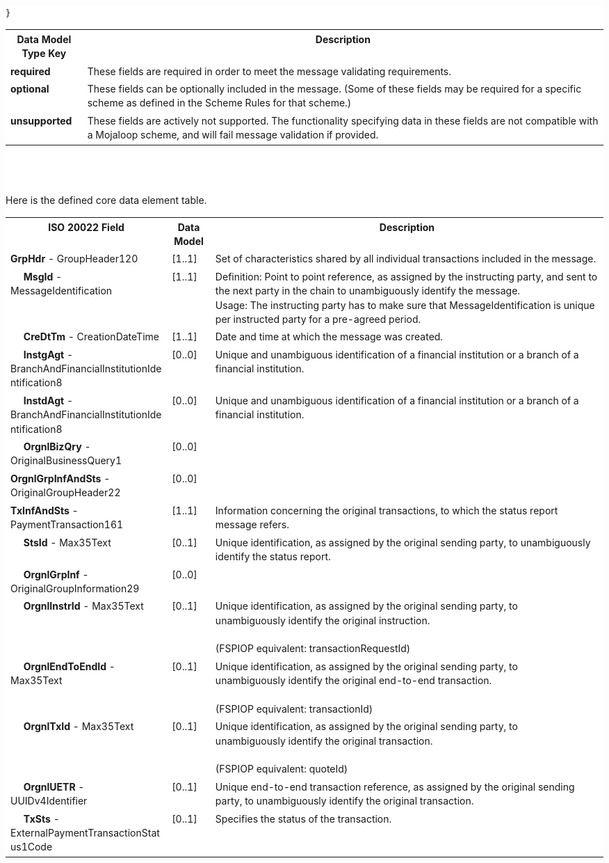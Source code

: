     }  
  </style>

  <table> <tr> <th>Data Model Type Key</th> <th>Description</th> </tr>
   <tr class="required"> <td><b>required</b></td><td>These fields are required in order to meet the message validating requirements.</td></tr>
   <tr class="optional"> <td><b>optional</b></td><td>These fields can be optionally included in the message. (Some of these fields may be required for a specific scheme as defined in the Scheme Rules for that scheme.)</td></tr>
   <tr class="unsupported"> <td><b>unsupported</b></td><td>These fields are actively not supported. The functionality specifying data in these fields are not compatible with a Mojaloop scheme, and will fail message validation if provided.</td></tr>
  </table>
   <br><br>
    

Here is the defined core data element table.

<table>
  <tr>
    <th>ISO 20022 Field</th>
    <th>Data Model</th>
    <th>Description</th>
  </tr>
      <tr class=required><td>  <b>GrpHdr</b> - GroupHeader120</td><td>[1..1]</td><td>Set of characteristics shared by all individual transactions included in the message.<br></td></tr>
<tr class=required><td>&nbsp;&nbsp;&nbsp;&nbsp;  <b>MsgId</b> - MessageIdentification</td><td>[1..1]</td><td>Definition: Point to point reference, as assigned by the instructing party, and sent to the next party in the chain to unambiguously identify the message.<br>Usage: The instructing party has to make sure that MessageIdentification is unique per instructed party for a pre-agreed period.<br></td></tr>
<tr class=required><td>&nbsp;&nbsp;&nbsp;&nbsp;  <b>CreDtTm</b> - CreationDateTime</td><td>[1..1]</td><td>Date and time at which the message was created.<br></td></tr>
<tr class=unsupported><td>&nbsp;&nbsp;&nbsp;&nbsp;  <b>InstgAgt</b> - BranchAndFinancialInstitutionIdentification8</td><td>[0..0]</td><td>Unique and unambiguous identification of a financial institution or a branch of a financial institution.<br></td></tr>
<tr class=unsupported><td>&nbsp;&nbsp;&nbsp;&nbsp;  <b>InstdAgt</b> - BranchAndFinancialInstitutionIdentification8</td><td>[0..0]</td><td>Unique and unambiguous identification of a financial institution or a branch of a financial institution.<br></td></tr>
<tr class=unsupported><td>&nbsp;&nbsp;&nbsp;&nbsp;  <b>OrgnlBizQry</b> - OriginalBusinessQuery1</td><td>[0..0]</td><td></td></tr>
<tr class=unsupported><td>  <b>OrgnlGrpInfAndSts</b> - OriginalGroupHeader22</td><td>[0..0]</td><td></td></tr>
<tr class=required><td>  <b>TxInfAndSts</b> - PaymentTransaction161</td><td>[1..1]</td><td>Information concerning the original transactions, to which the status report message refers.<br></td></tr>
<tr class=optional><td>&nbsp;&nbsp;&nbsp;&nbsp;  <b>StsId</b> - Max35Text</td><td>[0..1]</td><td>Unique identification, as assigned by the original sending party, to unambiguously identify the status report.<br></td></tr>
<tr class=unsupported><td>&nbsp;&nbsp;&nbsp;&nbsp;  <b>OrgnlGrpInf</b> - OriginalGroupInformation29</td><td>[0..0]</td><td></td></tr>
<tr class=optional><td>&nbsp;&nbsp;&nbsp;&nbsp;  <b>OrgnlInstrId</b> - Max35Text</td><td>[0..1]</td><td>Unique identification, as assigned by the original sending party, to<br>unambiguously identify the original instruction.<br><br>(FSPIOP equivalent: transactionRequestId)<br></td></tr>
<tr class=optional><td>&nbsp;&nbsp;&nbsp;&nbsp;  <b>OrgnlEndToEndId</b> - Max35Text</td><td>[0..1]</td><td>Unique identification, as assigned by the original sending party, to<br>unambiguously identify the original end-to-end transaction.<br><br>(FSPIOP equivalent: transactionId)<br></td></tr>
<tr class=optional><td>&nbsp;&nbsp;&nbsp;&nbsp;  <b>OrgnlTxId</b> - Max35Text</td><td>[0..1]</td><td>Unique identification, as assigned by the original sending party, to<br>unambiguously identify the original transaction.<br><br>(FSPIOP equivalent: quoteId)<br></td></tr>
<tr class=optional><td>&nbsp;&nbsp;&nbsp;&nbsp;  <b>OrgnlUETR</b> - UUIDv4Identifier</td><td>[0..1]</td><td>Unique end-to-end transaction reference, as assigned by the original sending party, to unambiguously identify the original transaction.<br></td></tr>
<tr class=optional><td>&nbsp;&nbsp;&nbsp;&nbsp;  <b>TxSts</b> - ExternalPaymentTransactionStatus1Code</td><td>[0..1]</td><td>Specifies the status of the transaction.<br></td></tr>